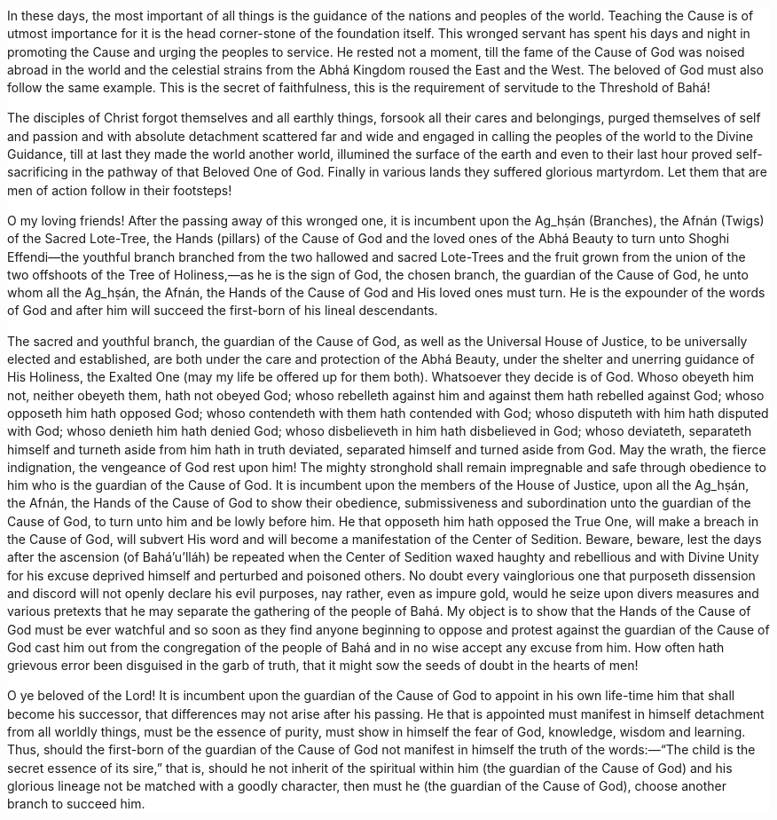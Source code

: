 In these days, the most important of all things is the guidance of the nations and peoples of the world. Teaching the Cause is of utmost importance for it is the head corner-stone of the foundation itself. This wronged servant has spent his days and night in promoting the Cause and urging the peoples to service. He rested not a moment, till the fame of the Cause of God was noised abroad in the world and the celestial strains from the Abhá Kingdom roused the East and the West. The beloved of God must also follow the same example. This is the secret of faithfulness, this is the requirement of servitude to the Threshold of Bahá!

The disciples of Christ forgot themselves and all earthly things, forsook all their cares and belongings, purged themselves of self and passion and with absolute detachment scattered far and wide and engaged in calling the peoples of the world to the Divine Guidance, till at last they made the world another world, illumined the surface of the earth and even to their last hour proved self-sacrificing in the pathway of that Beloved One of God. Finally in various lands they suffered glorious martyrdom. Let them that are men of action follow in their footsteps!

O my loving friends! After the passing away of this wronged one, it is incumbent upon the Ag_hṣán (Branches), the Afnán (Twigs) of the Sacred Lote-Tree, the Hands (pillars) of the Cause of God and the loved ones of the Abhá Beauty to turn unto Shoghi Effendi—the youthful branch branched from the two hallowed and sacred Lote-Trees and the fruit grown from the union of the two offshoots of the Tree of Holiness,—as he is the sign of God, the chosen branch, the guardian of the Cause of God, he unto whom all the Ag_hṣán, the Afnán, the Hands of the Cause of God and His loved ones must turn. He is the expounder of the words of God and after him will succeed the first-born of his lineal descendants.

The sacred and youthful branch, the guardian of the Cause of God, as well as the Universal House of Justice, to be universally elected and established, are both under the care and protection of the Abhá Beauty, under the shelter and unerring guidance of His Holiness, the Exalted One (may my life be offered up for them both). Whatsoever they decide is of God. Whoso obeyeth him not, neither obeyeth them, hath not obeyed God; whoso rebelleth against him and against them hath rebelled against God; whoso opposeth him hath opposed God; whoso contendeth with them hath contended with God; whoso disputeth with him hath disputed with God; whoso denieth him hath denied God; whoso disbelieveth in him hath disbelieved in God; whoso deviateth, separateth himself and turneth aside from him hath in truth deviated, separated himself and turned aside from God. May the wrath, the fierce indignation, the vengeance of God rest upon him! The mighty stronghold shall remain impregnable and safe through obedience to him who is the guardian of the Cause of God. It is incumbent upon the members of the House of Justice, upon all the Ag_hṣán, the Afnán, the Hands of the Cause of God to show their obedience, submissiveness and subordination unto the guardian of the Cause of God, to turn unto him and be lowly before him. He that opposeth him hath opposed the True One, will make a breach in the Cause of God, will subvert His word and will become a manifestation of the Center of Sedition. Beware, beware, lest the days after the ascension (of Bahá’u’lláh) be repeated when the Center of Sedition waxed haughty and rebellious and with Divine Unity for his excuse deprived himself and perturbed and poisoned others. No doubt every vainglorious one that purposeth dissension and discord will not openly declare his evil purposes, nay rather, even as impure gold, would he seize upon divers measures and various pretexts that he may separate the gathering of the people of Bahá. My object is to show that the Hands of the Cause of God must be ever watchful and so soon as they find anyone beginning to oppose and protest against the guardian of the Cause of God cast him out from the congregation of the people of Bahá and in no wise accept any excuse from him. How often hath grievous error been disguised in the garb of truth, that it might sow the seeds of doubt in the hearts of men!

O ye beloved of the Lord! It is incumbent upon the guardian of the Cause of God to appoint in his own life-time him that shall become his successor, that differences may not arise after his passing. He that is appointed must manifest in himself detachment from all worldly things, must be the essence of purity, must show in himself the fear of God, knowledge, wisdom and learning. Thus, should the first-born of the guardian of the Cause of God not manifest in himself the truth of the words:—“The child is the secret essence of its sire,” that is, should he not inherit of the spiritual within him (the guardian of the Cause of God) and his glorious lineage not be matched with a goodly character, then must he (the guardian of the Cause of God), choose another branch to succeed him.
